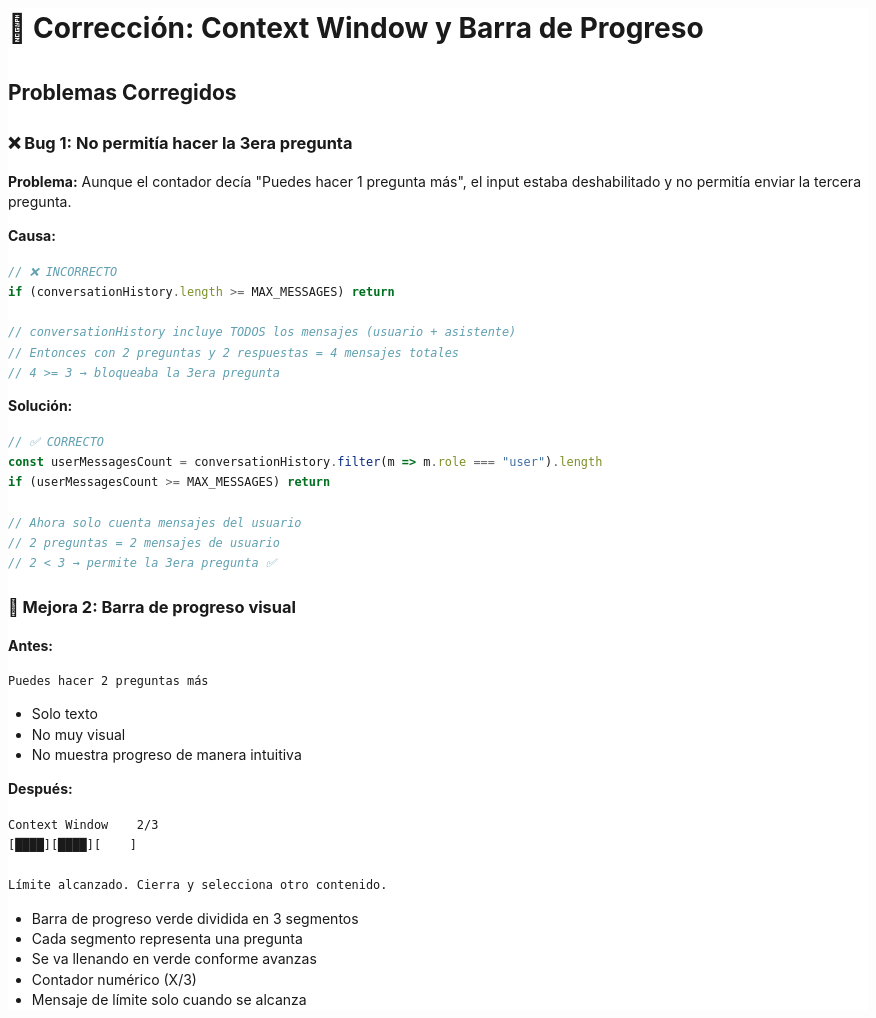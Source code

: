 # 🔧 Corrección: Context Window y Barra de Progreso

## Problemas Corregidos

### ❌ Bug 1: No permitía hacer la 3era pregunta

**Problema:**
Aunque el contador decía "Puedes hacer 1 pregunta más", el input estaba deshabilitado y no permitía enviar la tercera pregunta.

**Causa:**
```typescript
// ❌ INCORRECTO
if (conversationHistory.length >= MAX_MESSAGES) return

// conversationHistory incluye TODOS los mensajes (usuario + asistente)
// Entonces con 2 preguntas y 2 respuestas = 4 mensajes totales
// 4 >= 3 → bloqueaba la 3era pregunta
```

**Solución:**
```typescript
// ✅ CORRECTO
const userMessagesCount = conversationHistory.filter(m => m.role === "user").length
if (userMessagesCount >= MAX_MESSAGES) return

// Ahora solo cuenta mensajes del usuario
// 2 preguntas = 2 mensajes de usuario
// 2 < 3 → permite la 3era pregunta ✅
```

### 🎨 Mejora 2: Barra de progreso visual

**Antes:**
```
Puedes hacer 2 preguntas más
```
- Solo texto
- No muy visual
- No muestra progreso de manera intuitiva

**Después:**
```
Context Window    2/3
[████][████][    ]

Límite alcanzado. Cierra y selecciona otro contenido.
```
- Barra de progreso verde dividida en 3 segmentos
- Cada segmento representa una pregunta
- Se va llenando en verde conforme avanzas
- Contador numérico (X/3)
- Mensaje de límite solo cuando se alcanza
